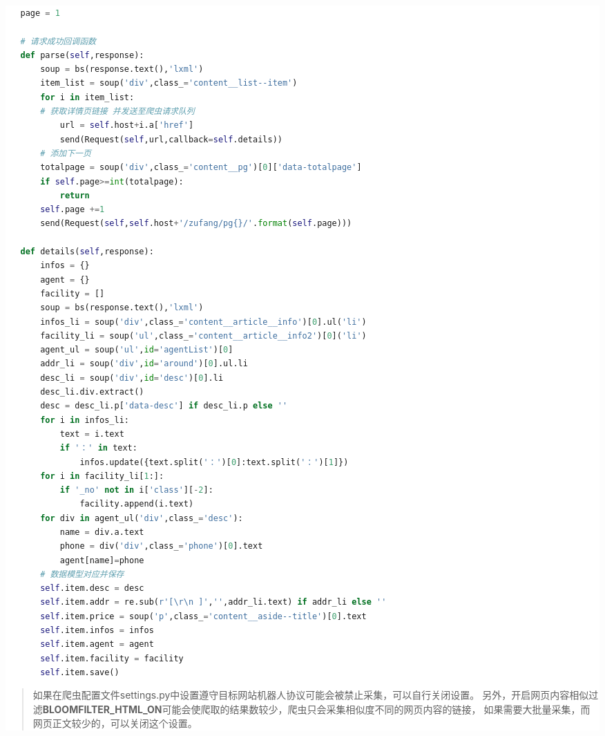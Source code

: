  ```python
    page = 1
    
    # 请求成功回调函数
    def parse(self,response):
        soup = bs(response.text(),'lxml')
        item_list = soup('div',class_='content__list--item')
        for i in item_list:
        # 获取详情页链接 并发送至爬虫请求队列
            url = self.host+i.a['href']
            send(Request(self,url,callback=self.details))
        # 添加下一页
        totalpage = soup('div',class_='content__pg')[0]['data-totalpage']
        if self.page>=int(totalpage):
            return
        self.page +=1
        send(Request(self,self.host+'/zufang/pg{}/'.format(self.page)))
        
    def details(self,response):
        infos = {}
        agent = {}
        facility = []
        soup = bs(response.text(),'lxml')
        infos_li = soup('div',class_='content__article__info')[0].ul('li')
        facility_li = soup('ul',class_='content__article__info2')[0]('li')
        agent_ul = soup('ul',id='agentList')[0]
        addr_li = soup('div',id='around')[0].ul.li
        desc_li = soup('div',id='desc')[0].li
        desc_li.div.extract()
        desc = desc_li.p['data-desc'] if desc_li.p else ''
        for i in infos_li:
            text = i.text
            if '：' in text:
                infos.update({text.split('：')[0]:text.split('：')[1]})
        for i in facility_li[1:]:
            if '_no' not in i['class'][-2]:
                facility.append(i.text)
        for div in agent_ul('div',class_='desc'):
            name = div.a.text
            phone = div('div',class_='phone')[0].text
            agent[name]=phone
        # 数据模型对应并保存
        self.item.desc = desc
        self.item.addr = re.sub(r'[\r\n ]','',addr_li.text) if addr_li else ''
        self.item.price = soup('p',class_='content__aside--title')[0].text
        self.item.infos = infos
        self.item.agent = agent
        self.item.facility = facility
        self.item.save()
```
> 如果在爬虫配置文件settings.py中设置遵守目标网站机器人协议可能会被禁止采集，可以自行关闭设置。
另外，开启网页内容相似过滤**BLOOMFILTER_HTML_ON**可能会使爬取的结果数较少，爬虫只会采集相似度不同的网页内容的链接，
如果需要大批量采集，而网页正文较少的，可以关闭这个设置。
